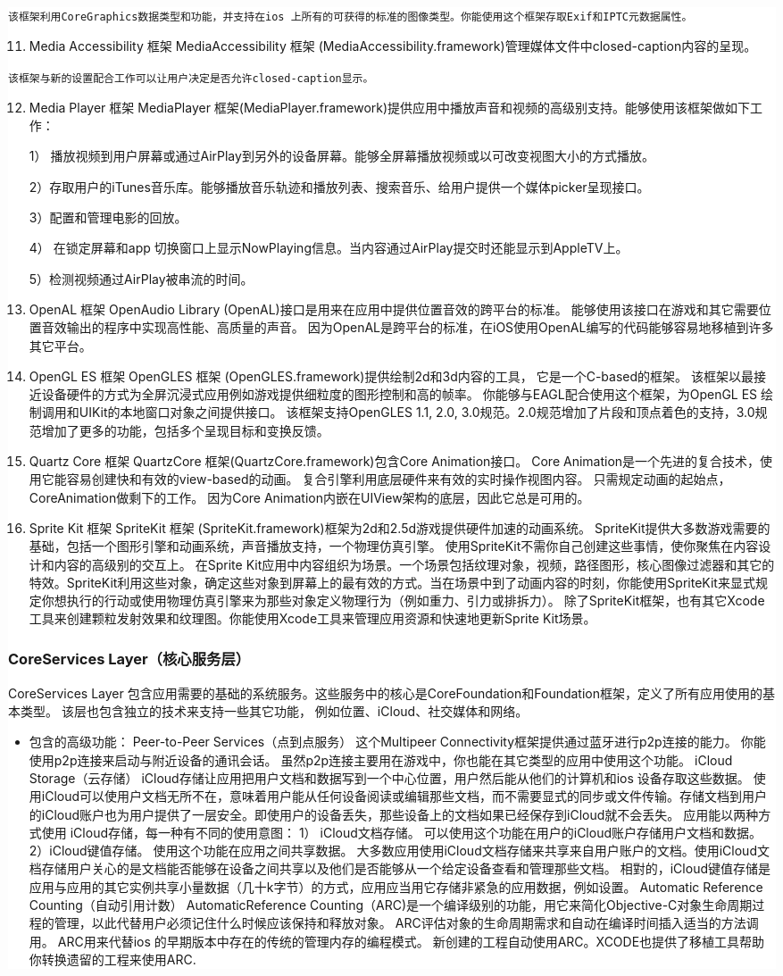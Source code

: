     该框架利用CoreGraphics数据类型和功能，并支持在ios 上所有的可获得的标准的图像类型。你能使用这个框架存取Exif和IPTC元数据属性。

  11. Media Accessibility 框架
    MediaAccessibility 框架 (MediaAccessibility.framework)管理媒体文件中closed-caption内容的呈现。

    该框架与新的设置配合工作可以让用户决定是否允许closed-caption显示。

  12. Media Player 框架
      MediaPlayer 框架(MediaPlayer.framework)提供应用中播放声音和视频的高级别支持。能够使用该框架做如下工作：

        1） 播放视频到用户屏幕或通过AirPlay到另外的设备屏幕。能够全屏幕播放视频或以可改变视图大小的方式播放。

        2）存取用户的iTunes音乐库。能够播放音乐轨迹和播放列表、搜索音乐、给用户提供一个媒体picker呈现接口。

        3）配置和管理电影的回放。

        4） 在锁定屏幕和app 切换窗口上显示NowPlaying信息。当内容通过AirPlay提交时还能显示到AppleTV上。

        5）检测视频通过AirPlay被串流的时间。
  13. OpenAL 框架
      OpenAudio Library (OpenAL)接口是用来在应用中提供位置音效的跨平台的标准。
      能够使用该接口在游戏和其它需要位置音效输出的程序中实现高性能、高质量的声音。
      因为OpenAL是跨平台的标准，在iOS使用OpenAL编写的代码能够容易地移植到许多其它平台。

  14. OpenGL ES 框架
      OpenGLES 框架 (OpenGLES.framework)提供绘制2d和3d内容的工具， 它是一个C-based的框架。
      该框架以最接近设备硬件的方式为全屏沉浸式应用例如游戏提供细粒度的图形控制和高的帧率。
      你能够与EAGL配合使用这个框架，为OpenGL ES 绘制调用和UIKit的本地窗口对象之间提供接口。
      该框架支持OpenGLES 1.1, 2.0, 3.0规范。2.0规范增加了片段和顶点着色的支持，3.0规范增加了更多的功能，包括多个呈现目标和变换反馈。
  15. Quartz Core 框架
      QuartzCore 框架(QuartzCore.framework)包含Core Animation接口。
      Core Animation是一个先进的复合技术，使用它能容易创建快和有效的view-based的动画。
      复合引擎利用底层硬件来有效的实时操作视图内容。
      只需规定动画的起始点，CoreAnimation做剩下的工作。
      因为Core Animation内嵌在UIView架构的底层，因此它总是可用的。

  16. Sprite Kit 框架
       SpriteKit 框架 (SpriteKit.framework)框架为2d和2.5d游戏提供硬件加速的动画系统。
       SpriteKit提供大多数游戏需要的基础，包括一个图形引擎和动画系统，声音播放支持，一个物理仿真引擎。  使用SpriteKit不需你自己创建这些事情，使你聚焦在内容设计和内容的高级别的交互上。
       在Sprite Kit应用中内容组织为场景。一个场景包括纹理对象，视频，路径图形，核心图像过滤器和其它的特效。SpriteKit利用这些对象，确定这些对象到屏幕上的最有效的方式。当在场景中到了动画内容的时刻，你能使用SpriteKit来显式规定你想执行的行动或使用物理仿真引擎来为那些对象定义物理行为（例如重力、引力或排拆力）。
        除了SpriteKit框架，也有其它Xcode工具来创建颗粒发射效果和纹理图。你能使用Xcode工具来管理应用资源和快速地更新Sprite Kit场景。

<h3 id="3">CoreServices Layer（核心服务层）</h3>

CoreServices Layer 包含应用需要的基础的系统服务。这些服务中的核心是CoreFoundation和Foundation框架，定义了所有应用使用的基本类型。
该层也包含独立的技术来支持一些其它功能， 例如位置、iCloud、社交媒体和网络。

* 包含的高级功能：
     Peer-to-Peer Services（点到点服务）
         这个Multipeer Connectivity框架提供通过蓝牙进行p2p连接的能力。
         你能使用p2p连接来启动与附近设备的通讯会话。
         虽然p2p连接主要用在游戏中，你也能在其它类型的应用中使用这个功能。
    iCloud Storage（云存储）
       iCloud存储让应用把用户文档和数据写到一个中心位置，用户然后能从他们的计算机和ios 设备存取这些数据。
      使用iCloud可以使用户文档无所不在，意味着用户能从任何设备阅读或编辑那些文档，而不需要显式的同步或文件传输。存储文档到用户的iCloud账户也为用户提供了一层安全。即使用户的设备丢失，那些设备上的文档如果已经保存到iCloud就不会丢失。
      应用能以两种方式使用 iCloud存储，每一种有不同的使用意图：
      1） iCloud文档存储。
       可以使用这个功能在用户的iCloud账户存储用户文档和数据。
      2）iCloud键值存储。
      使用这个功能在应用之间共享数据。
       大多数应用使用iCloud文档存储来共享来自用户账户的文档。使用iCloud文档存储用户关心的是文档能否能够在设备之间共享以及他们是否能够从一个给定设备查看和管理那些文档。
      相對的，iCloud键值存储是应用与应用的其它实例共享小量数据（几十k字节）的方式，应用应当用它存储非紧急的应用数据，例如设置。
   Automatic Reference Counting（自动引用计数）
         AutomaticReference Counting（ARC)是一个编译级别的功能，用它来简化Objective-C对象生命周期过程的管理，以此代替用户必须记住什么时候应该保持和释放对象。
        ARC评估对象的生命周期需求和自动在编译时间插入适当的方法调用。
        ARC用来代替ios 的早期版本中存在的传统的管理内存的编程模式。
        新创建的工程自动使用ARC。XCODE也提供了移植工具帮助你转换遗留的工程来使用ARC.